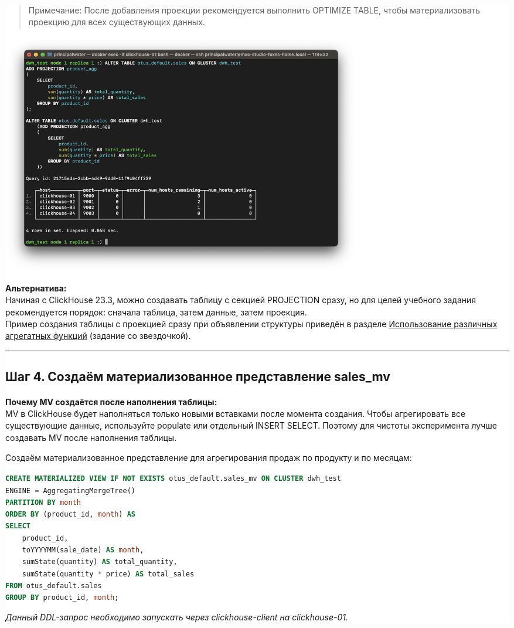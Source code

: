 > Примечание: После добавления проекции рекомендуется выполнить OPTIMIZE TABLE, чтобы материализовать проекцию для всех существующих данных.

<img src="../screenshots/hw08_projections-materialized-views/03_add_projection.png" alt="Создание проекции для таблицы sales" width="600"/>

**Альтернатива:**  
Начиная с ClickHouse 23.3, можно создавать таблицу с секцией PROJECTION сразу, но для целей учебного задания рекомендуется порядок: сначала таблица, затем данные, затем проекция.  
Пример создания таблицы с проекцией сразу при объявлении структуры приведён в разделе [Использование различных агрегатных функций](#2-использование-различных-агрегатных-функций) (задание со звездочкой).

---

## Шаг 4. Создаём материализованное представление sales_mv

**Почему MV создаётся после наполнения таблицы:**  
MV в ClickHouse будет наполняться только новыми вставками после момента создания. Чтобы агрегировать все существующие данные, используйте populate или отдельный INSERT SELECT. Поэтому для чистоты эксперимента лучше создавать MV после наполнения таблицы.

Создаём материализованное представление для агрегирования продаж по продукту и по месяцам:

```sql
CREATE MATERIALIZED VIEW IF NOT EXISTS otus_default.sales_mv ON CLUSTER dwh_test
ENGINE = AggregatingMergeTree()
PARTITION BY month
ORDER BY (product_id, month) AS
SELECT
    product_id,
    toYYYYMM(sale_date) AS month,
    sumState(quantity) AS total_quantity,
    sumState(quantity * price) AS total_sales
FROM otus_default.sales
GROUP BY product_id, month;
```
_Данный DDL-запрос необходимо запускать через clickhouse-client на clickhouse-01._  